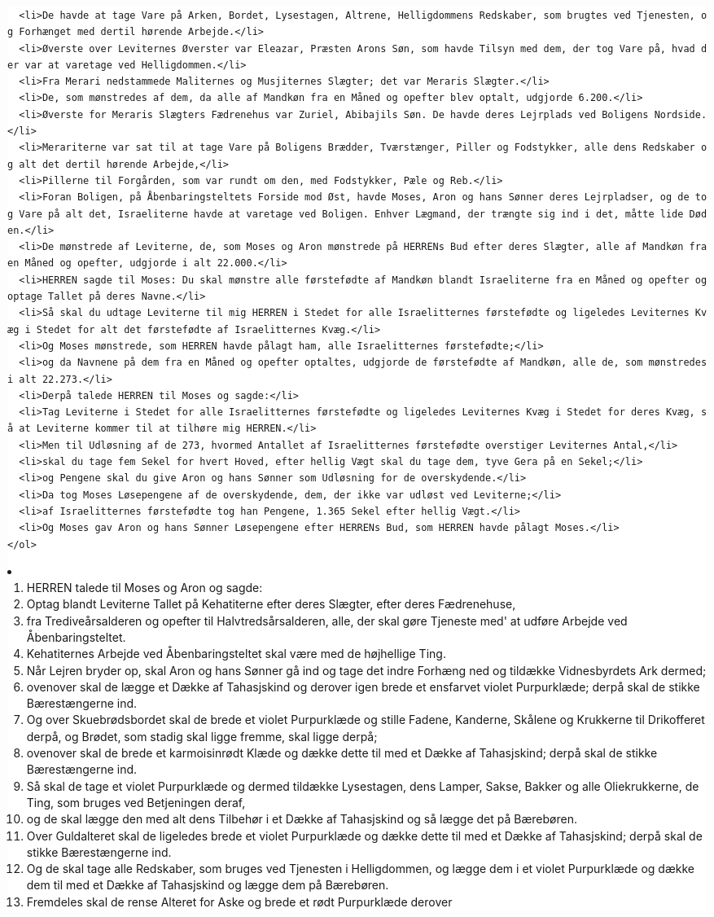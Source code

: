       <li>De havde at tage Vare på Arken, Bordet, Lysestagen, Altrene, Helligdommens Redskaber, som brugtes ved Tjenesten, og Forhænget med dertil hørende Arbejde.</li>
      <li>Øverste over Leviternes Øverster var Eleazar, Præsten Arons Søn, som havde Tilsyn med dem, der tog Vare på, hvad der var at varetage ved Helligdommen.</li>
      <li>Fra Merari nedstammede Maliternes og Musjiternes Slægter; det var Meraris Slægter.</li>
      <li>De, som mønstredes af dem, da alle af Mandkøn fra en Måned og opefter blev optalt, udgjorde 6.200.</li>
      <li>Øverste for Meraris Slægters Fædrenehus var Zuriel, Abibajils Søn. De havde deres Lejrplads ved Boligens Nordside.</li>
      <li>Merariterne var sat til at tage Vare på Boligens Brædder, Tværstænger, Piller og Fodstykker, alle dens Redskaber og alt det dertil hørende Arbejde,</li>
      <li>Pillerne til Forgården, som var rundt om den, med Fodstykker, Pæle og Reb.</li>
      <li>Foran Boligen, på Åbenbaringsteltets Forside mod Øst, havde Moses, Aron og hans Sønner deres Lejrpladser, og de tog Vare på alt det, Israeliterne havde at varetage ved Boligen. Enhver Lægmand, der trængte sig ind i det, måtte lide Døden.</li>
      <li>De mønstrede af Leviterne, de, som Moses og Aron mønstrede på HERRENs Bud efter deres Slægter, alle af Mandkøn fra en Måned og opefter, udgjorde i alt 22.000.</li>
      <li>HERREN sagde til Moses: Du skal mønstre alle førstefødte af Mandkøn blandt Israeliterne fra en Måned og opefter og optage Tallet på deres Navne.</li>
      <li>Så skal du udtage Leviterne til mig HERREN i Stedet for alle Israelitternes førstefødte og ligeledes Leviternes Kvæg i Stedet for alt det førstefødte af Israelitternes Kvæg.</li>
      <li>Og Moses mønstrede, som HERREN havde pålagt ham, alle Israelitternes førstefødte;</li>
      <li>og da Navnene på dem fra en Måned og opefter optaltes, udgjorde de førstefødte af Mandkøn, alle de, som mønstredes i alt 22.273.</li>
      <li>Derpå talede HERREN til Moses og sagde:</li>
      <li>Tag Leviterne i Stedet for alle Israelitternes førstefødte og ligeledes Leviternes Kvæg i Stedet for deres Kvæg, så at Leviterne kommer til at tilhøre mig HERREN.</li>
      <li>Men til Udløsning af de 273, hvormed Antallet af Israelitternes førstefødte overstiger Leviternes Antal,</li>
      <li>skal du tage fem Sekel for hvert Hoved, efter hellig Vægt skal du tage dem, tyve Gera på en Sekel;</li>
      <li>og Pengene skal du give Aron og hans Sønner som Udløsning for de overskydende.</li>
      <li>Da tog Moses Løsepengene af de overskydende, dem, der ikke var udløst ved Leviterne;</li>
      <li>af Israelitternes førstefødte tog han Pengene, 1.365 Sekel efter hellig Vægt.</li>
      <li>Og Moses gav Aron og hans Sønner Løsepengene efter HERRENs Bud, som HERREN havde pålagt Moses.</li>
    </ol>
  </li>
  <li>
    <ol>
      <li>HERREN talede til Moses og Aron og sagde:</li>
      <li>Optag blandt Leviterne Tallet på Kehatiterne efter deres Slægter, efter deres Fædrenehuse,</li>
      <li>fra Trediveårsalderen og opefter til Halvtredsårsalderen, alle, der skal gøre Tjeneste med' at udføre Arbejde ved Åbenbaringsteltet.</li>
      <li>Kehatiternes Arbejde ved Åbenbaringsteltet skal være med de højhellige Ting.</li>
      <li>Når Lejren bryder op, skal Aron og hans Sønner gå ind og tage det indre Forhæng ned og tildække Vidnesbyrdets Ark dermed;</li>
      <li>ovenover skal de lægge et Dække af Tahasjskind og derover igen brede et ensfarvet violet Purpurklæde; derpå skal de stikke Bærestængerne ind.</li>
      <li>Og over Skuebrødsbordet skal de brede et violet Purpurklæde og stille Fadene, Kanderne, Skålene og Krukkerne til Drikofferet derpå, og Brødet, som stadig skal ligge fremme, skal ligge derpå;</li>
      <li>ovenover skal de brede et karmoisinrødt Klæde og dække dette til med et Dække af Tahasjskind; derpå skal de stikke Bærestængerne ind.</li>
      <li>Så skal de tage et violet Purpurklæde og dermed tildække Lysestagen, dens Lamper, Sakse, Bakker og alle Oliekrukkerne, de Ting, som bruges ved Betjeningen deraf,</li>
      <li>og de skal lægge den med alt dens Tilbehør i et Dække af Tahasjskind og så lægge det på Bærebøren.</li>
      <li>Over Guldalteret skal de ligeledes brede et violet Purpurklæde og dække dette til med et Dække af Tahasjskind; derpå skal de stikke Bærestængerne ind.</li>
      <li>Og de skal tage alle Redskaber, som bruges ved Tjenesten i Helligdommen, og lægge dem i et violet Purpurklæde og dække dem til med et Dække af Tahasjskind og lægge dem på Bærebøren.</li>
      <li>Fremdeles skal de rense Alteret for Aske og brede et rødt Purpurklæde derover</li>